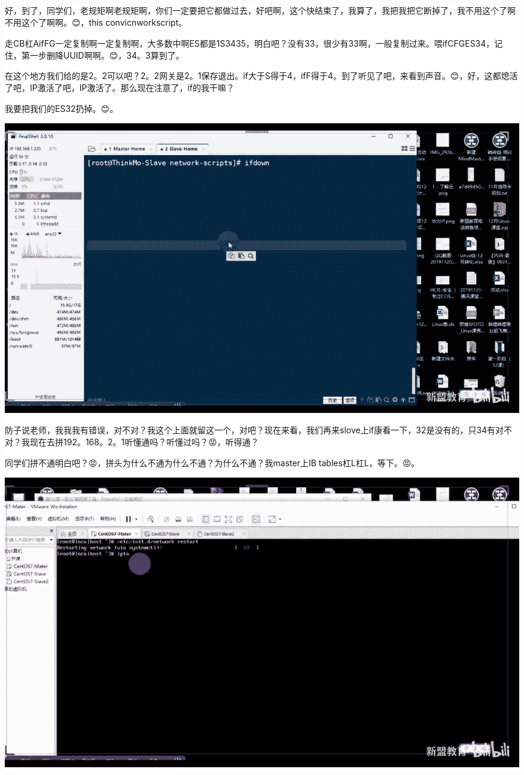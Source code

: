 好，到了，同学们，老规矩啊老规矩啊，你们一定要把它都做过去，好吧啊，这个快结束了，我算了，我把我把它断掉了，我不用这个了啊不用这个了啊啊。😊，this convicnworkscript。

走CB杠AifFG一定复制啊一定复制啊，大多数中啊ES都是1S3435，明白吧？没有33，很少有33啊，一般复制过来。喂ifCFGES34，记住，第一步删降UUID啊啊。😊，34。3算到了。

在这个地方我们给的是2。2可以吧？2。2网关是2。1保存退出。if大于S得于4，ifF得于4。到了听见了吧，来看到声音。😊，好，这都熄活了吧，IP激活了吧，IP激活了。那么现在注意了，if的我干嘛？

我要把我们的ES32扔掉。😊。

![](img/d9cd05075626502eb92689c75683872c_41.png)

防子说老师，我我我有错误，对不对？我这个上面就留这一个，对吧？现在来看，我们再来slove上if康看一下，32是没有的，只34有对不对？我现在去拼192。168。2。1听懂通吗？听懂过吗？😡，听得通？

同学们拼不通明白吧？😡，拼头为什么不通为什么不通？为什么不通？我master上IB tables杠L杠L，等下。😡。



![](img/d9cd05075626502eb92689c75683872c_43.png)
